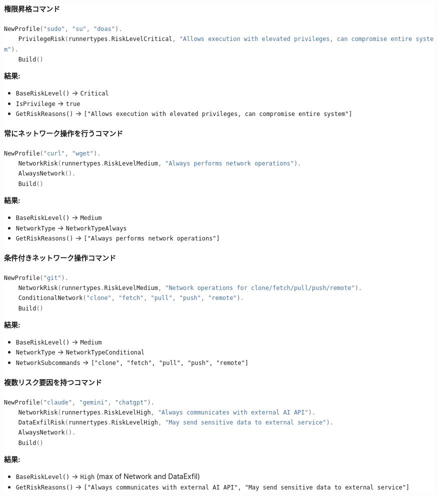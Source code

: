 #### 権限昇格コマンド

```go
NewProfile("sudo", "su", "doas").
    PrivilegeRisk(runnertypes.RiskLevelCritical, "Allows execution with elevated privileges, can compromise entire system").
    Build()
```

**結果:**
- `BaseRiskLevel()` → `Critical`
- `IsPrivilege` → `true`
- `GetRiskReasons()` → `["Allows execution with elevated privileges, can compromise entire system"]`

#### 常にネットワーク操作を行うコマンド

```go
NewProfile("curl", "wget").
    NetworkRisk(runnertypes.RiskLevelMedium, "Always performs network operations").
    AlwaysNetwork().
    Build()
```

**結果:**
- `BaseRiskLevel()` → `Medium`
- `NetworkType` → `NetworkTypeAlways`
- `GetRiskReasons()` → `["Always performs network operations"]`

#### 条件付きネットワーク操作コマンド

```go
NewProfile("git").
    NetworkRisk(runnertypes.RiskLevelMedium, "Network operations for clone/fetch/pull/push/remote").
    ConditionalNetwork("clone", "fetch", "pull", "push", "remote").
    Build()
```

**結果:**
- `BaseRiskLevel()` → `Medium`
- `NetworkType` → `NetworkTypeConditional`
- `NetworkSubcommands` → `["clone", "fetch", "pull", "push", "remote"]`

#### 複数リスク要因を持つコマンド

```go
NewProfile("claude", "gemini", "chatgpt").
    NetworkRisk(runnertypes.RiskLevelHigh, "Always communicates with external AI API").
    DataExfilRisk(runnertypes.RiskLevelHigh, "May send sensitive data to external service").
    AlwaysNetwork().
    Build()
```

**結果:**
- `BaseRiskLevel()` → `High` (max of Network and DataExfil)
- `GetRiskReasons()` → `["Always communicates with external AI API", "May send sensitive data to external service"]`
